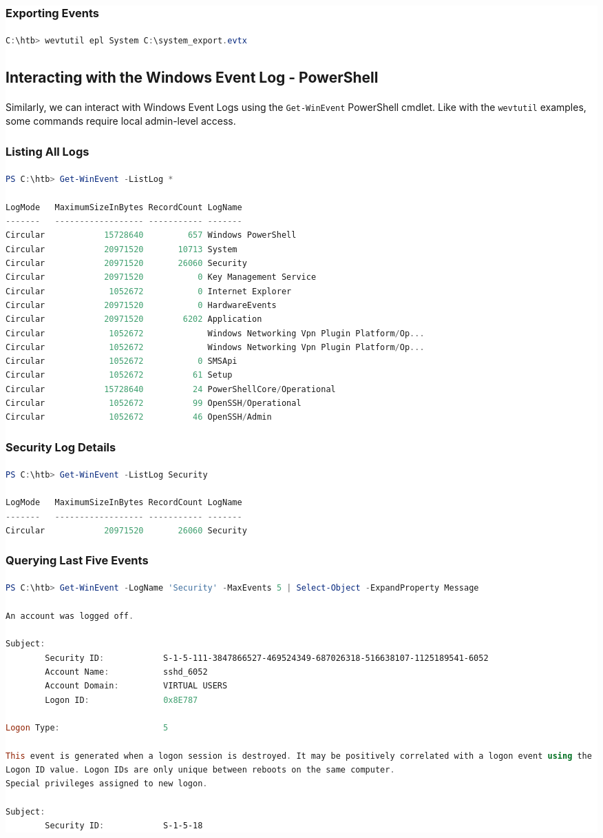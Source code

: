 ### Exporting Events

```powershell
C:\htb> wevtutil epl System C:\system_export.evtx
```

## Interacting with the Windows Event Log - PowerShell

Similarly, we can interact with Windows Event Logs using the `Get-WinEvent` PowerShell cmdlet. Like with the `wevtutil` examples, some commands require local admin-level access.

### Listing All Logs

```powershell
PS C:\htb> Get-WinEvent -ListLog *

LogMode   MaximumSizeInBytes RecordCount LogName
-------   ------------------ ----------- -------
Circular            15728640         657 Windows PowerShell
Circular            20971520       10713 System
Circular            20971520       26060 Security
Circular            20971520           0 Key Management Service
Circular             1052672           0 Internet Explorer
Circular            20971520           0 HardwareEvents
Circular            20971520        6202 Application
Circular             1052672             Windows Networking Vpn Plugin Platform/Op...
Circular             1052672             Windows Networking Vpn Plugin Platform/Op...
Circular             1052672           0 SMSApi
Circular             1052672          61 Setup
Circular            15728640          24 PowerShellCore/Operational
Circular             1052672          99 OpenSSH/Operational
Circular             1052672          46 OpenSSH/Admin
```

### Security Log Details

```powershell
PS C:\htb> Get-WinEvent -ListLog Security

LogMode   MaximumSizeInBytes RecordCount LogName
-------   ------------------ ----------- -------
Circular            20971520       26060 Security
```

### Querying Last Five Events

```powershell
PS C:\htb> Get-WinEvent -LogName 'Security' -MaxEvents 5 | Select-Object -ExpandProperty Message

An account was logged off.

Subject:
        Security ID:            S-1-5-111-3847866527-469524349-687026318-516638107-1125189541-6052
        Account Name:           sshd_6052
        Account Domain:         VIRTUAL USERS
        Logon ID:               0x8E787

Logon Type:                     5

This event is generated when a logon session is destroyed. It may be positively correlated with a logon event using the Logon ID value. Logon IDs are only unique between reboots on the same computer.
Special privileges assigned to new logon.

Subject:
        Security ID:            S-1-5-18
```